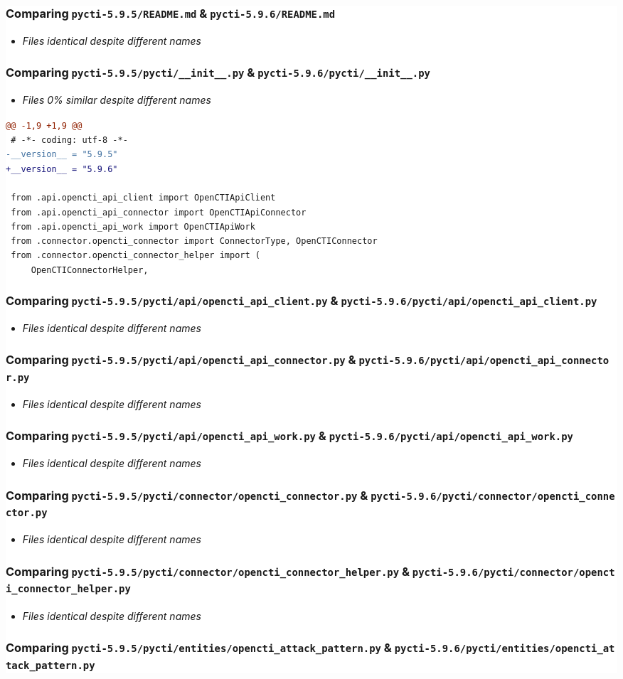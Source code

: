 ### Comparing `pycti-5.9.5/README.md` & `pycti-5.9.6/README.md`

 * *Files identical despite different names*

### Comparing `pycti-5.9.5/pycti/__init__.py` & `pycti-5.9.6/pycti/__init__.py`

 * *Files 0% similar despite different names*

```diff
@@ -1,9 +1,9 @@
 # -*- coding: utf-8 -*-
-__version__ = "5.9.5"
+__version__ = "5.9.6"
 
 from .api.opencti_api_client import OpenCTIApiClient
 from .api.opencti_api_connector import OpenCTIApiConnector
 from .api.opencti_api_work import OpenCTIApiWork
 from .connector.opencti_connector import ConnectorType, OpenCTIConnector
 from .connector.opencti_connector_helper import (
     OpenCTIConnectorHelper,
```

### Comparing `pycti-5.9.5/pycti/api/opencti_api_client.py` & `pycti-5.9.6/pycti/api/opencti_api_client.py`

 * *Files identical despite different names*

### Comparing `pycti-5.9.5/pycti/api/opencti_api_connector.py` & `pycti-5.9.6/pycti/api/opencti_api_connector.py`

 * *Files identical despite different names*

### Comparing `pycti-5.9.5/pycti/api/opencti_api_work.py` & `pycti-5.9.6/pycti/api/opencti_api_work.py`

 * *Files identical despite different names*

### Comparing `pycti-5.9.5/pycti/connector/opencti_connector.py` & `pycti-5.9.6/pycti/connector/opencti_connector.py`

 * *Files identical despite different names*

### Comparing `pycti-5.9.5/pycti/connector/opencti_connector_helper.py` & `pycti-5.9.6/pycti/connector/opencti_connector_helper.py`

 * *Files identical despite different names*

### Comparing `pycti-5.9.5/pycti/entities/opencti_attack_pattern.py` & `pycti-5.9.6/pycti/entities/opencti_attack_pattern.py`
